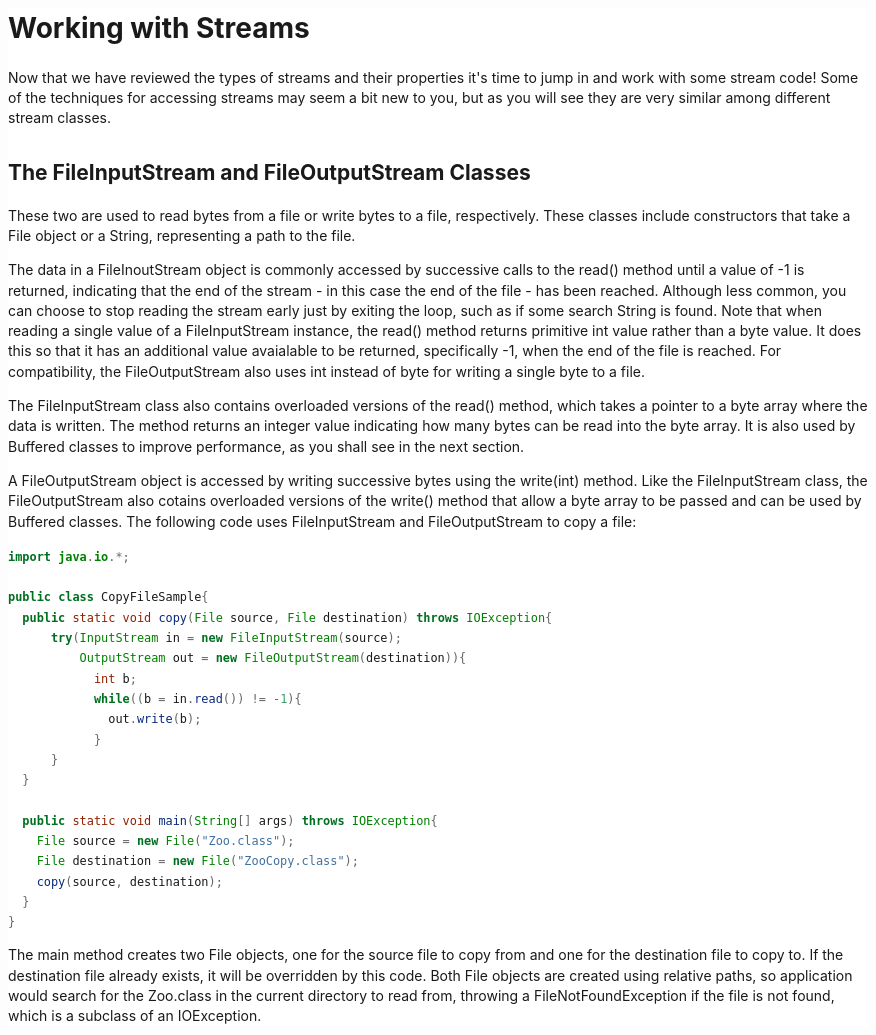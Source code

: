 # Working with Streams
Now that we have reviewed the types of streams and their properties it's time to jump in and work with some stream code! Some of the techniques for accessing streams may seem a bit new to you, but as you will see they are very similar among different stream classes.

## The FileInputStream and FileOutputStream Classes
These two are used to read bytes from a file or write bytes to a file, respectively. These classes include constructors that take a File object or a String, representing a path to the file.

The data in a FileInoutStream object is commonly accessed by successive calls to the read() method until a value of -1 is returned, indicating that the end of the stream - in this case the end of the file - has been reached. Although less common, you can choose to stop reading the stream early just by exiting the loop, such as if some search String is found. Note that when reading a single value of a FileInputStream instance, the read() method returns primitive int value rather than a byte value. It does this so that it has an additional value avaialable to be returned, specifically -1, when the end of the file is reached. For compatibility, the FileOutputStream also uses int instead of byte for writing a single byte to a file.

The FileInputStream class also contains overloaded versions of the read() method, which takes a pointer to a byte array where the data is written. The method returns an integer value indicating how many bytes can be read into the byte array. It is also used by Buffered classes to improve performance, as you shall see in the next section.

A FileOutputStream object is accessed by writing successive bytes using the write(int) method. Like the FileInputStream class, the FileOutputStream also cotains overloaded versions of the write() method that allow a byte array to be passed and can be used by Buffered classes. The following code uses FileInputStream and FileOutputStream to copy a file:

```java
import java.io.*;

public class CopyFileSample{
  public static void copy(File source, File destination) throws IOException{
      try(InputStream in = new FileInputStream(source); 
          OutputStream out = new FileOutputStream(destination)){
            int b;
            while((b = in.read()) != -1){
              out.write(b);
            }
      }
  }
  
  public static void main(String[] args) throws IOException{
    File source = new File("Zoo.class");
    File destination = new File("ZooCopy.class");
    copy(source, destination);
  }
}
```

The main method creates two File objects, one for the source file to copy from and one for the destination file to copy to. If the destination file already exists, it will be overridden by this code. Both File objects are created using relative paths, so application would search for the Zoo.class in the current directory to read from, throwing a FileNotFoundException if the file is not found, which is a subclass of an IOException.
